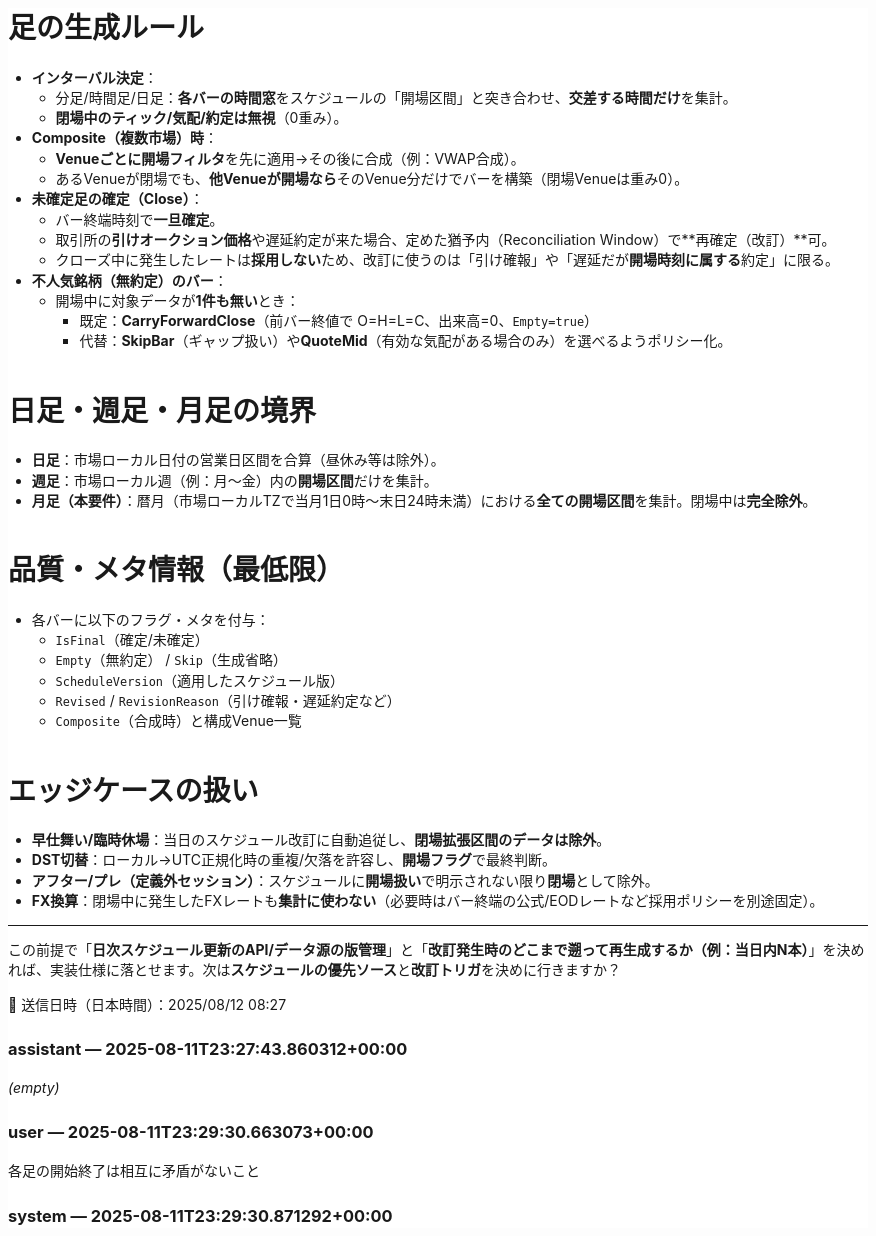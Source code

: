 # 足の生成ルール
- **インターバル決定**：  
  - 分足/時間足/日足：**各バーの時間窓**をスケジュールの「開場区間」と突き合わせ、**交差する時間だけ**を集計。  
  - **閉場中のティック/気配/約定は無視**（0重み）。  
- **Composite（複数市場）時**：  
  - **Venueごとに開場フィルタ**を先に適用→その後に合成（例：VWAP合成）。  
  - あるVenueが閉場でも、**他Venueが開場なら**そのVenue分だけでバーを構築（閉場Venueは重み0）。
- **未確定足の確定（Close）**：  
  - バー終端時刻で**一旦確定**。  
  - 取引所の**引けオークション価格**や遅延約定が来た場合、定めた猶予内（Reconciliation Window）で**再確定（改訂）**可。  
  - クローズ中に発生したレートは**採用しない**ため、改訂に使うのは「引け確報」や「遅延だが**開場時刻に属する**約定」に限る。
- **不人気銘柄（無約定）のバー**：  
  - 開場中に対象データが**1件も無い**とき：  
    - 既定：**CarryForwardClose**（前バー終値で O=H=L=C、出来高=0、`Empty=true`）  
    - 代替：**SkipBar**（ギャップ扱い）や**QuoteMid**（有効な気配がある場合のみ）を選べるようポリシー化。

# 日足・週足・月足の境界
- **日足**：市場ローカル日付の営業日区間を合算（昼休み等は除外）。  
- **週足**：市場ローカル週（例：月〜金）内の**開場区間**だけを集計。  
- **月足（本要件）**：暦月（市場ローカルTZで当月1日0時〜末日24時未満）における**全ての開場区間**を集計。閉場中は**完全除外**。

# 品質・メタ情報（最低限）
- 各バーに以下のフラグ・メタを付与：  
  - `IsFinal`（確定/未確定）  
  - `Empty`（無約定） / `Skip`（生成省略）  
  - `ScheduleVersion`（適用したスケジュール版）  
  - `Revised` / `RevisionReason`（引け確報・遅延約定など）  
  - `Composite`（合成時）と構成Venue一覧

# エッジケースの扱い
- **早仕舞い/臨時休場**：当日のスケジュール改訂に自動追従し、**閉場拡張区間のデータは除外**。  
- **DST切替**：ローカル→UTC正規化時の重複/欠落を許容し、**開場フラグ**で最終判断。  
- **アフター/プレ（定義外セッション）**：スケジュールに**開場扱い**で明示されない限り**閉場**として除外。  
- **FX換算**：閉場中に発生したFXレートも**集計に使わない**（必要時はバー終端の公式/EODレートなど採用ポリシーを別途固定）。

---

この前提で「**日次スケジュール更新のAPI/データ源の版管理**」と「**改訂発生時のどこまで遡って再生成するか（例：当日内N本）**」を決めれば、実装仕様に落とせます。次は**スケジュールの優先ソース**と**改訂トリガ**を決めに行きますか？

📅 送信日時（日本時間）：2025/08/12 08:27
### assistant — 2025-08-11T23:27:43.860312+00:00

_(empty)_
### user — 2025-08-11T23:29:30.663073+00:00

各足の開始終了は相互に矛盾がないこと
### system — 2025-08-11T23:29:30.871292+00:00
